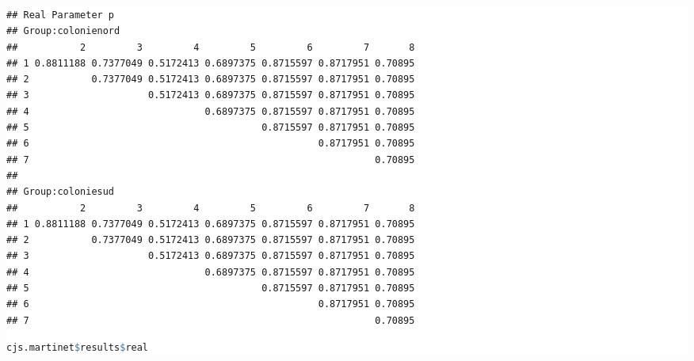 ```
## Real Parameter p
## Group:colonienord 
##           2         3         4         5         6         7       8
## 1 0.8811188 0.7377049 0.5172413 0.6897375 0.8715597 0.8717951 0.70895
## 2           0.7377049 0.5172413 0.6897375 0.8715597 0.8717951 0.70895
## 3                     0.5172413 0.6897375 0.8715597 0.8717951 0.70895
## 4                               0.6897375 0.8715597 0.8717951 0.70895
## 5                                         0.8715597 0.8717951 0.70895
## 6                                                   0.8717951 0.70895
## 7                                                             0.70895
## 
## Group:coloniesud 
##           2         3         4         5         6         7       8
## 1 0.8811188 0.7377049 0.5172413 0.6897375 0.8715597 0.8717951 0.70895
## 2           0.7377049 0.5172413 0.6897375 0.8715597 0.8717951 0.70895
## 3                     0.5172413 0.6897375 0.8715597 0.8717951 0.70895
## 4                               0.6897375 0.8715597 0.8717951 0.70895
## 5                                         0.8715597 0.8717951 0.70895
## 6                                                   0.8717951 0.70895
## 7                                                             0.70895
```

```r
cjs.martinet$results$real
```

<div data-pagedtable="false">
  <script data-pagedtable-source type="application/json">
{"columns":[{"label":[""],"name":["_rn_"],"type":[""],"align":["left"]},{"label":["estimate"],"name":[1],"type":["dbl"],"align":["right"]},{"label":["se"],"name":[2],"type":["dbl"],"align":["right"]},{"label":["lcl"],"name":[3],"type":["dbl"],"align":["right"]},{"label":["ucl"],"name":[4],"type":["dbl"],"align":["right"]},{"label":["fixed"],"name":[5],"type":["chr"],"align":["left"]},{"label":["note"],"name":[6],"type":["chr"],"align":["left"]}],"data":[{"1":"0.8511904","2":"0.1096271","3":"5.119015e-01","4":"0.9689412","5":"","6":"","_rn_":"Phi gnord c1 a0 t1"},{"1":"0.6850267","2":"0.1013890","3":"4.640514e-01","4":"0.8452711","5":"","6":"","_rn_":"Phi gnord c1 a1 t2"},{"1":"0.7631580","2":"0.1402705","3":"4.131405e-01","4":"0.9365019","5":"","6":"","_rn_":"Phi gnord c1 a2 t3"},{"1":"0.7002005","2":"0.1187097","3":"4.353322e-01","4":"0.8761682","5":"","6":"","_rn_":"Phi gnord c1 a3 t4"},{"1":"0.6820022","2":"0.0998051","3":"4.653068e-01","4":"0.8409044","5":"","6":"","_rn_":"Phi gnord c1 a4 t5"},{"1":"0.7412964","2":"0.1157330","3":"4.675199e-01","4":"0.9033958","5":"","6":"","_rn_":"Phi gnord c1 a5 t6"},{"1":"0.4795825","2":"266.4767200","3":"5.126204e-309","4":"1.0000000","5":"","6":"","_rn_":"Phi gnord c1 a6 t7"},{"1":"0.8811188","2":"0.1099379","3":"4.864946e-01","4":"0.9830463","5":"","6":"","_rn_":"p gnord c1 a1 t2"},{"1":"0.7377049","2":"0.1112487","3":"4.768147e-01","4":"0.8966881","5":"","6":"","_rn_":"p gnord c1 a2 t3"},{"1":"0.5172413","2":"0.1251483","3":"2.863173e-01","4":"0.7410289","5":"","6":"","_rn_":"p gnord c1 a3 t4"},{"1":"0.6897375","2":"0.1130732","3":"4.410917e-01","4":"0.8622990","5":"","6":"","_rn_":"p gnord c1 a4 t5"},{"1":"0.8715597","2":"0.0842866","3":"6.080347e-01","4":"0.9674089","5":"","6":"","_rn_":"p gnord c1 a5 t6"},{"1":"0.8717951","2":"0.1166268","3":"4.679756e-01","4":"0.9813324","5":"","6":"","_rn_":"p gnord c1 a6 t7"},{"1":"0.7089500","2":"393.9232300","3":"1.354979e-308","4":"1.0000000","5":"","6":"","_rn_":"p gnord c1 a7 t8"}],"options":{"columns":{"min":{},"max":[10]},"rows":{"min":[10],"max":[10]},"pages":{}}}
  </script>
</div>
